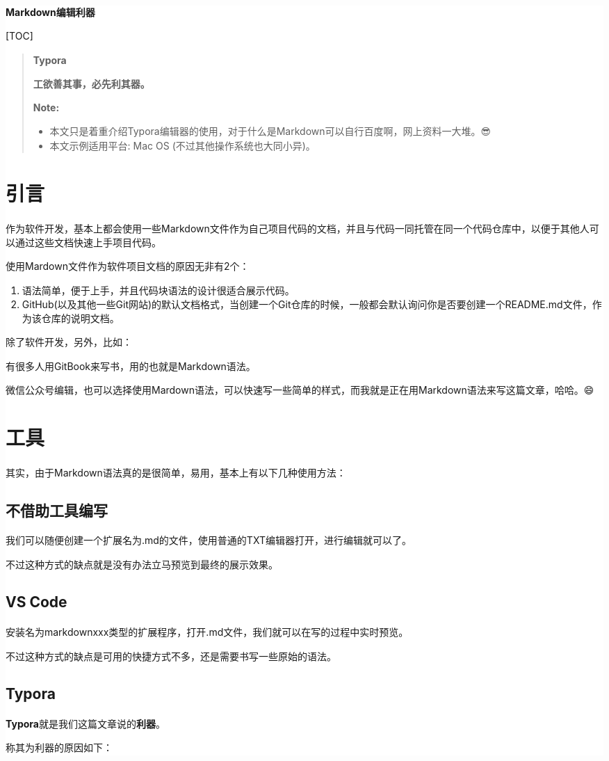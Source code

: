 **Markdown编辑利器**



[TOC]



> **Typora**
>
> **工欲善其事，必先利其器。**
>
> **Note:**
>
> - 本文只是着重介绍Typora编辑器的使用，对于什么是Markdown可以自行百度啊，网上资料一大堆。😎
> - 本文示例适用平台: Mac OS (不过其他操作系统也大同小异)。



# 引言

作为软件开发，基本上都会使用一些Markdown文件作为自己项目代码的文档，并且与代码一同托管在同一个代码仓库中，以便于其他人可以通过这些文档快速上手项目代码。

使用Mardown文件作为软件项目文档的原因无非有2个：

1. 语法简单，便于上手，并且代码块语法的设计很适合展示代码。
2. GitHub(以及其他一些Git网站)的默认文档格式，当创建一个Git仓库的时候，一般都会默认询问你是否要创建一个README.md文件，作为该仓库的说明文档。

除了软件开发，另外，比如：

有很多人用GitBook来写书，用的也就是Markdown语法。

微信公众号编辑，也可以选择使用Mardown语法，可以快速写一些简单的样式，而我就是正在用Markdown语法来写这篇文章，哈哈。😄



# 工具

其实，由于Markdown语法真的是很简单，易用，基本上有以下几种使用方法：

## 不借助工具编写

我们可以随便创建一个扩展名为.md的文件，使用普通的TXT编辑器打开，进行编辑就可以了。

不过这种方式的缺点就是没有办法立马预览到最终的展示效果。

## VS Code

安装名为markdownxxx类型的扩展程序，打开.md文件，我们就可以在写的过程中实时预览。

不过这种方式的缺点是可用的快捷方式不多，还是需要书写一些原始的语法。

## Typora

**Typora**就是我们这篇文章说的**利器**。

称其为利器的原因如下：
